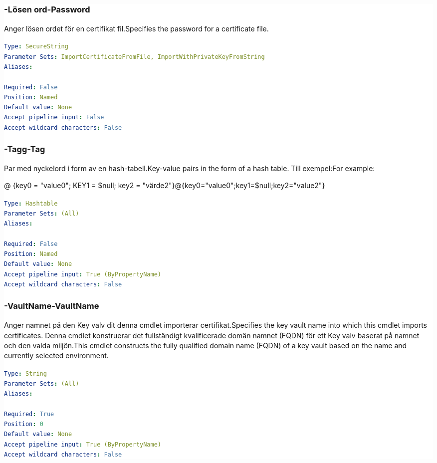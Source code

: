 ### <span data-ttu-id="6374f-129">-Lösen ord</span><span class="sxs-lookup"><span data-stu-id="6374f-129">-Password</span></span>
<span data-ttu-id="6374f-130">Anger lösen ordet för en certifikat fil.</span><span class="sxs-lookup"><span data-stu-id="6374f-130">Specifies the password for a certificate file.</span></span>

```yaml
Type: SecureString
Parameter Sets: ImportCertificateFromFile, ImportWithPrivateKeyFromString
Aliases:

Required: False
Position: Named
Default value: None
Accept pipeline input: False
Accept wildcard characters: False
```

### <span data-ttu-id="6374f-131">-Tagg</span><span class="sxs-lookup"><span data-stu-id="6374f-131">-Tag</span></span>
<span data-ttu-id="6374f-132">Par med nyckelord i form av en hash-tabell.</span><span class="sxs-lookup"><span data-stu-id="6374f-132">Key-value pairs in the form of a hash table.</span></span> <span data-ttu-id="6374f-133">Till exempel:</span><span class="sxs-lookup"><span data-stu-id="6374f-133">For example:</span></span>

<span data-ttu-id="6374f-134">@ {key0 = "value0"; KEY1 = $null; key2 = "värde2"}</span><span class="sxs-lookup"><span data-stu-id="6374f-134">@{key0="value0";key1=$null;key2="value2"}</span></span>

```yaml
Type: Hashtable
Parameter Sets: (All)
Aliases:

Required: False
Position: Named
Default value: None
Accept pipeline input: True (ByPropertyName)
Accept wildcard characters: False
```

### <span data-ttu-id="6374f-135">-VaultName</span><span class="sxs-lookup"><span data-stu-id="6374f-135">-VaultName</span></span>
<span data-ttu-id="6374f-136">Anger namnet på den Key valv dit denna cmdlet importerar certifikat.</span><span class="sxs-lookup"><span data-stu-id="6374f-136">Specifies the key vault name into which this cmdlet imports certificates.</span></span>
<span data-ttu-id="6374f-137">Denna cmdlet konstruerar det fullständigt kvalificerade domän namnet (FQDN) för ett Key valv baserat på namnet och den valda miljön.</span><span class="sxs-lookup"><span data-stu-id="6374f-137">This cmdlet constructs the fully qualified domain name (FQDN) of a key vault based on the name and currently selected environment.</span></span>

```yaml
Type: String
Parameter Sets: (All)
Aliases:

Required: True
Position: 0
Default value: None
Accept pipeline input: True (ByPropertyName)
Accept wildcard characters: False
```

